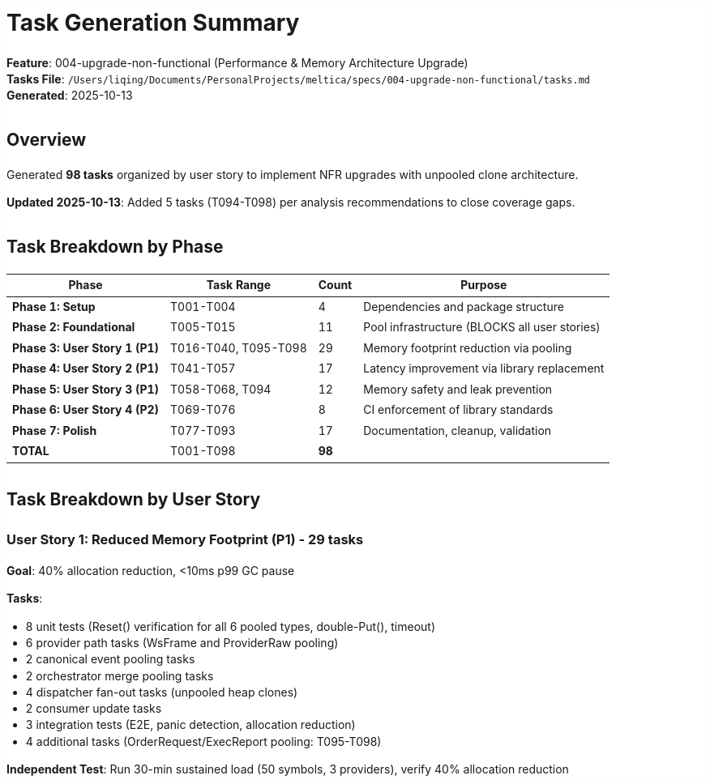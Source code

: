 # Task Generation Summary

**Feature**: 004-upgrade-non-functional (Performance & Memory Architecture Upgrade)  
**Tasks File**: `/Users/liqing/Documents/PersonalProjects/meltica/specs/004-upgrade-non-functional/tasks.md`  
**Generated**: 2025-10-13

## Overview

Generated **98 tasks** organized by user story to implement NFR upgrades with unpooled clone architecture.

**Updated 2025-10-13**: Added 5 tasks (T094-T098) per analysis recommendations to close coverage gaps.

## Task Breakdown by Phase

| Phase | Task Range | Count | Purpose |
|-------|-----------|-------|---------|
| **Phase 1: Setup** | T001-T004 | 4 | Dependencies and package structure |
| **Phase 2: Foundational** | T005-T015 | 11 | Pool infrastructure (BLOCKS all user stories) |
| **Phase 3: User Story 1 (P1)** | T016-T040, T095-T098 | 29 | Memory footprint reduction via pooling |
| **Phase 4: User Story 2 (P1)** | T041-T057 | 17 | Latency improvement via library replacement |
| **Phase 5: User Story 3 (P1)** | T058-T068, T094 | 12 | Memory safety and leak prevention |
| **Phase 6: User Story 4 (P2)** | T069-T076 | 8 | CI enforcement of library standards |
| **Phase 7: Polish** | T077-T093 | 17 | Documentation, cleanup, validation |
| **TOTAL** | T001-T098 | **98** | |

## Task Breakdown by User Story

### User Story 1: Reduced Memory Footprint (P1) - 29 tasks
**Goal**: 40% allocation reduction, <10ms p99 GC pause

**Tasks**:
- 8 unit tests (Reset() verification for all 6 pooled types, double-Put(), timeout)
- 6 provider path tasks (WsFrame and ProviderRaw pooling)
- 2 canonical event pooling tasks
- 2 orchestrator merge pooling tasks
- 4 dispatcher fan-out tasks (unpooled heap clones)
- 2 consumer update tasks
- 3 integration tests (E2E, panic detection, allocation reduction)
- 4 additional tasks (OrderRequest/ExecReport pooling: T095-T098)

**Independent Test**: Run 30-min sustained load (50 symbols, 3 providers), verify 40% allocation reduction
